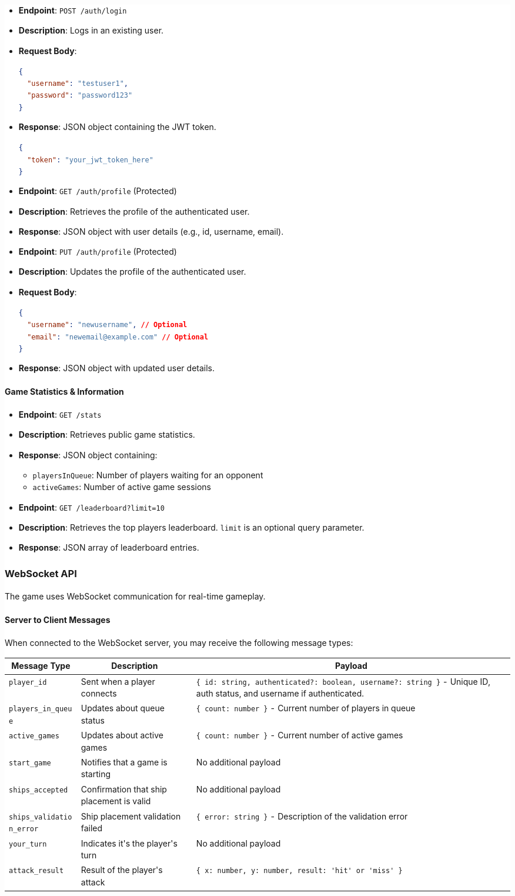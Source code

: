 - **Endpoint**: `POST /auth/login`
- **Description**: Logs in an existing user.
- **Request Body**:
  ```json
  {
    "username": "testuser1",
    "password": "password123"
  }
  ```
- **Response**: JSON object containing the JWT token.
  ```json
  {
    "token": "your_jwt_token_here"
  }
  ```

- **Endpoint**: `GET /auth/profile` (Protected)
- **Description**: Retrieves the profile of the authenticated user.
- **Response**: JSON object with user details (e.g., id, username, email).

- **Endpoint**: `PUT /auth/profile` (Protected)
- **Description**: Updates the profile of the authenticated user.
- **Request Body**:
  ```json
  {
    "username": "newusername", // Optional
    "email": "newemail@example.com" // Optional
  }
  ```
- **Response**: JSON object with updated user details.

#### Game Statistics & Information
- **Endpoint**: `GET /stats`
- **Description**: Retrieves public game statistics.
- **Response**: JSON object containing:
  - `playersInQueue`: Number of players waiting for an opponent
  - `activeGames`: Number of active game sessions

- **Endpoint**: `GET /leaderboard?limit=10`
- **Description**: Retrieves the top players leaderboard. `limit` is an optional query parameter.
- **Response**: JSON array of leaderboard entries.


### WebSocket API

The game uses WebSocket communication for real-time gameplay.


#### Server to Client Messages

When connected to the WebSocket server, you may receive the following message types:

| Message Type           | Description                                  | Payload                                                                                                |
|------------------------|----------------------------------------------|--------------------------------------------------------------------------------------------------------|
| `player_id`            | Sent when a player connects                  | `{ id: string, authenticated?: boolean, username?: string }` - Unique ID, auth status, and username if authenticated. |
| `players_in_queue`     | Updates about queue status                   | `{ count: number }` - Current number of players in queue                                               |
| `active_games`         | Updates about active games                   | `{ count: number }` - Current number of active games                                                   |
| `start_game`           | Notifies that a game is starting             | No additional payload                                                                                  |
| `ships_accepted`       | Confirmation that ship placement is valid    | No additional payload                                                                                  |
| `ships_validation_error` | Ship placement validation failed           | `{ error: string }` - Description of the validation error                                              |
| `your_turn`            | Indicates it's the player's turn             | No additional payload                                                                                  |
| `attack_result`        | Result of the player's attack                | `{ x: number, y: number, result: 'hit' or 'miss' }`                                                    |